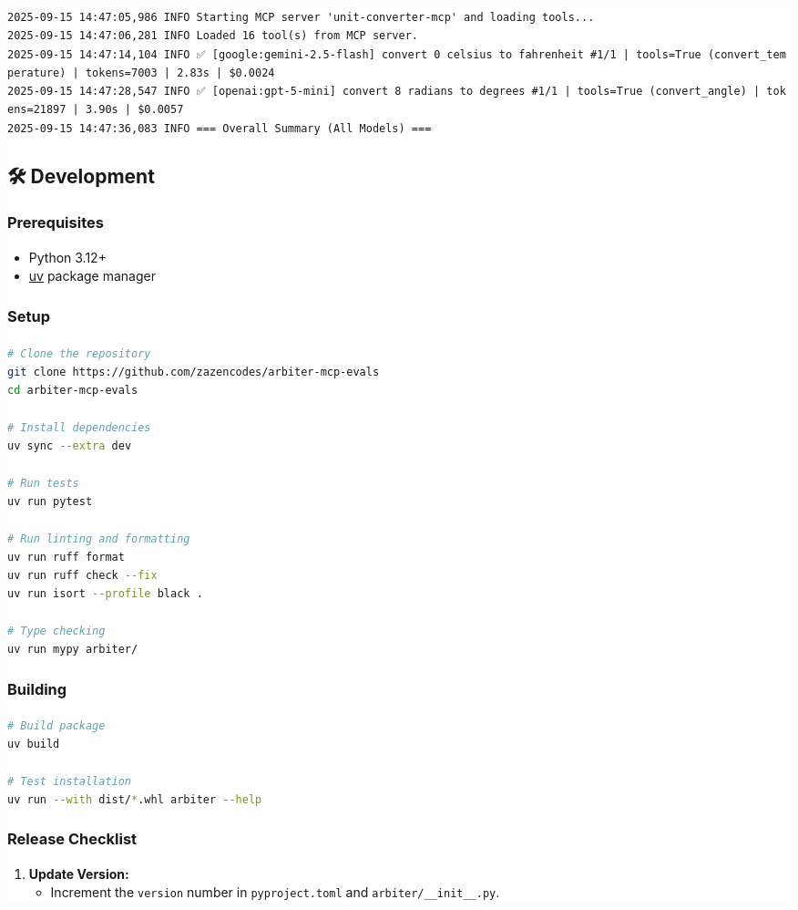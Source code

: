 ```text
2025-09-15 14:47:05,986 INFO Starting MCP server 'unit-converter-mcp' and loading tools...
2025-09-15 14:47:06,281 INFO Loaded 16 tool(s) from MCP server.
2025-09-15 14:47:14,104 INFO ✅ [google:gemini-2.5-flash] convert 0 celsius to fahrenheit #1/1 | tools=True (convert_temperature) | tokens=7003 | 2.83s | $0.0024
2025-09-15 14:47:28,547 INFO ✅ [openai:gpt-5-mini] convert 8 radians to degrees #1/1 | tools=True (convert_angle) | tokens=21897 | 3.90s | $0.0057
2025-09-15 14:47:36,083 INFO === Overall Summary (All Models) ===
```

## 🛠️ Development

### Prerequisites

- Python 3.12+
- [uv](https://docs.astral.sh/uv/) package manager

### Setup

```bash
# Clone the repository
git clone https://github.com/zazencodes/arbiter-mcp-evals
cd arbiter-mcp-evals

# Install dependencies
uv sync --extra dev

# Run tests
uv run pytest

# Run linting and formatting
uv run ruff format
uv run ruff check --fix
uv run isort --profile black .

# Type checking
uv run mypy arbiter/
```

### Building

```bash
# Build package
uv build

# Test installation
uv run --with dist/*.whl arbiter --help
```

### Release Checklist

1.  **Update Version:**
    - Increment the `version` number in `pyproject.toml` and `arbiter/__init__.py`.
